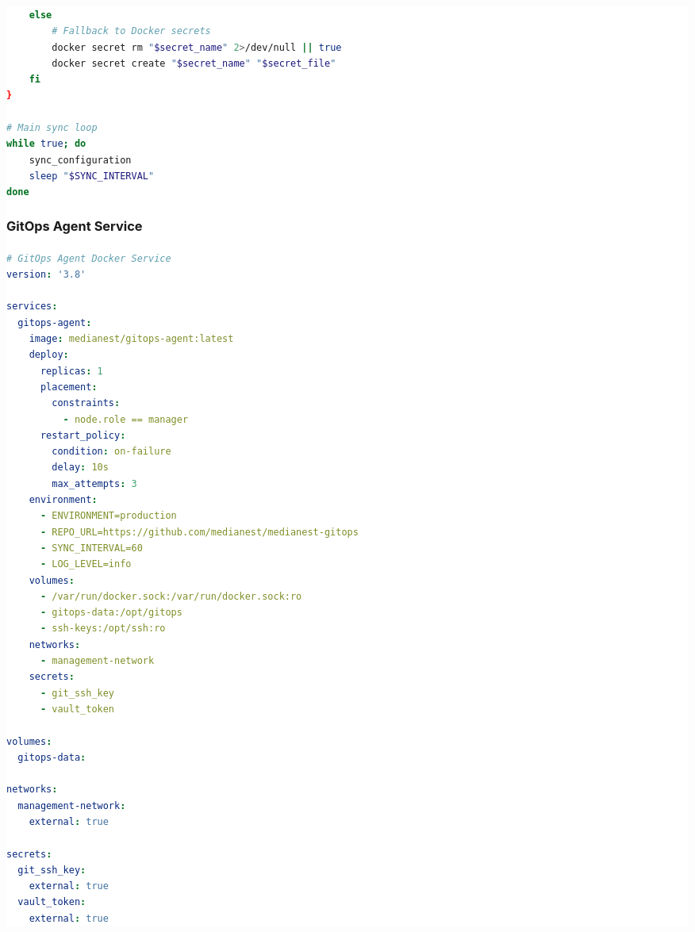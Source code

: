```bash
    else
        # Fallback to Docker secrets
        docker secret rm "$secret_name" 2>/dev/null || true
        docker secret create "$secret_name" "$secret_file"
    fi
}

# Main sync loop
while true; do
    sync_configuration
    sleep "$SYNC_INTERVAL"
done
```

### GitOps Agent Service
```yaml
# GitOps Agent Docker Service
version: '3.8'

services:
  gitops-agent:
    image: medianest/gitops-agent:latest
    deploy:
      replicas: 1
      placement:
        constraints:
          - node.role == manager
      restart_policy:
        condition: on-failure
        delay: 10s
        max_attempts: 3
    environment:
      - ENVIRONMENT=production
      - REPO_URL=https://github.com/medianest/medianest-gitops
      - SYNC_INTERVAL=60
      - LOG_LEVEL=info
    volumes:
      - /var/run/docker.sock:/var/run/docker.sock:ro
      - gitops-data:/opt/gitops
      - ssh-keys:/opt/ssh:ro
    networks:
      - management-network
    secrets:
      - git_ssh_key
      - vault_token

volumes:
  gitops-data:

networks:
  management-network:
    external: true

secrets:
  git_ssh_key:
    external: true
  vault_token:
    external: true
```
